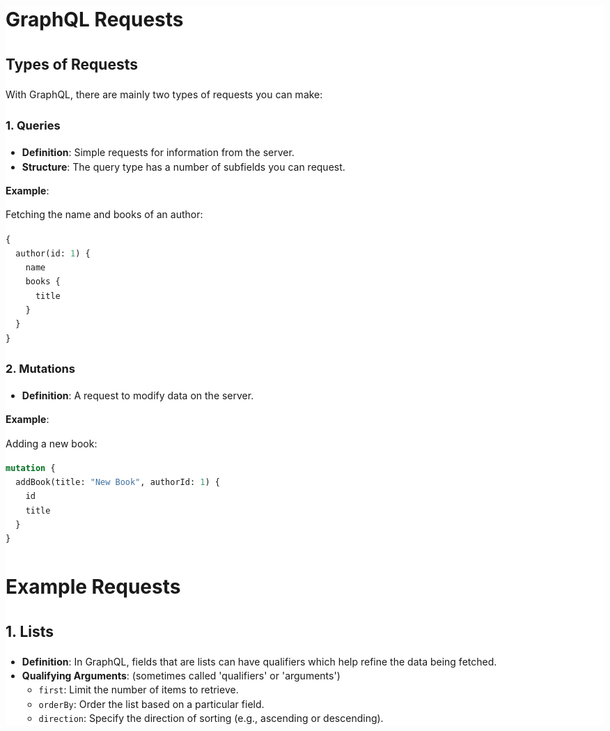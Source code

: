 
# GraphQL Requests

## Types of Requests

With GraphQL, there are mainly two types of requests you can make:

### 1. Queries
- **Definition**: Simple requests for information from the server.
- **Structure**: The query type has a number of subfields you can request.

**Example**:

Fetching the name and books of an author:

```graphql
{
  author(id: 1) {
    name
    books {
      title
    }
  }
}
```

### 2. Mutations
- **Definition**: A request to modify data on the server.

**Example**:

Adding a new book:

```graphql
mutation {
  addBook(title: "New Book", authorId: 1) {
    id
    title
  }
}
```

# Example Requests

## 1. Lists
- **Definition**: In GraphQL, fields that are lists can have qualifiers which help refine the data being fetched.
- **Qualifying Arguments**: (sometimes called 'qualifiers' or 'arguments')
  - `first`: Limit the number of items to retrieve.
  - `orderBy`: Order the list based on a particular field.
  - `direction`: Specify the direction of sorting (e.g., ascending or descending).
